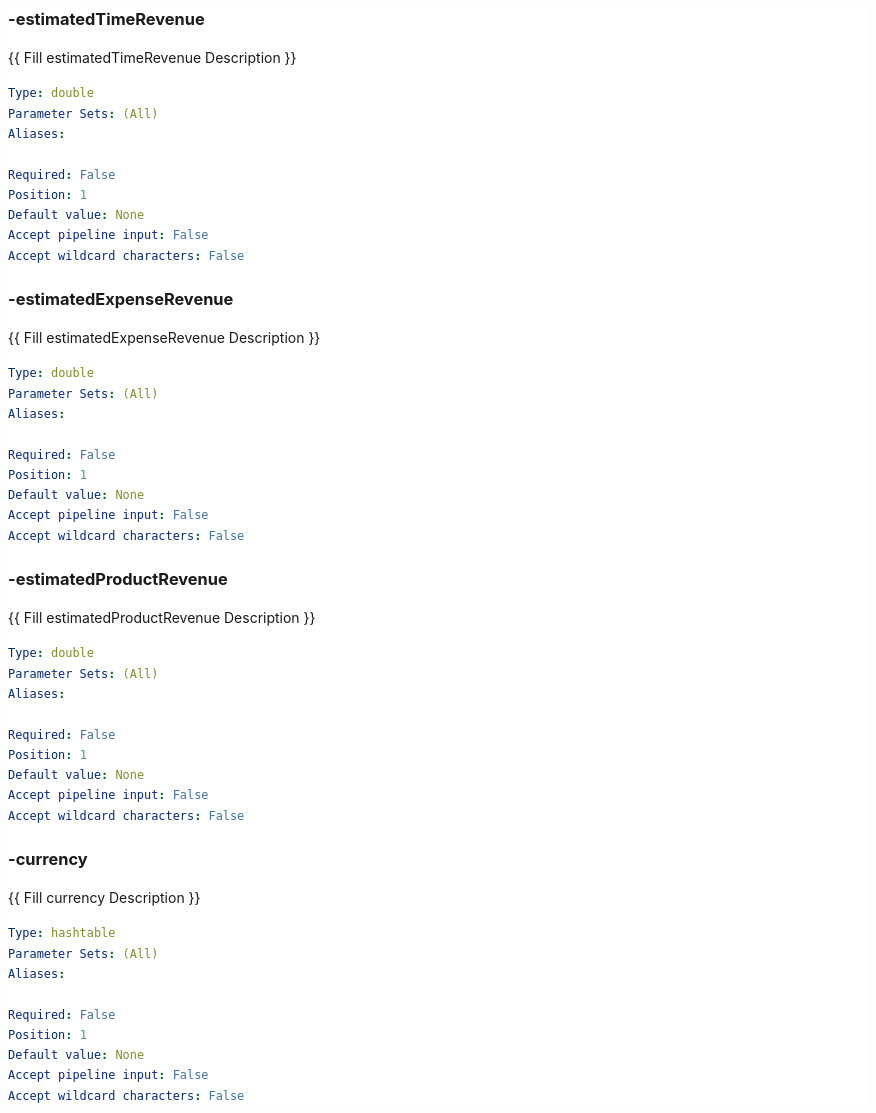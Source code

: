 ### -estimatedTimeRevenue
{{ Fill estimatedTimeRevenue Description }}

```yaml
Type: double
Parameter Sets: (All)
Aliases:

Required: False
Position: 1
Default value: None
Accept pipeline input: False
Accept wildcard characters: False
```

### -estimatedExpenseRevenue
{{ Fill estimatedExpenseRevenue Description }}

```yaml
Type: double
Parameter Sets: (All)
Aliases:

Required: False
Position: 1
Default value: None
Accept pipeline input: False
Accept wildcard characters: False
```

### -estimatedProductRevenue
{{ Fill estimatedProductRevenue Description }}

```yaml
Type: double
Parameter Sets: (All)
Aliases:

Required: False
Position: 1
Default value: None
Accept pipeline input: False
Accept wildcard characters: False
```

### -currency
{{ Fill currency Description }}

```yaml
Type: hashtable
Parameter Sets: (All)
Aliases:

Required: False
Position: 1
Default value: None
Accept pipeline input: False
Accept wildcard characters: False
```
